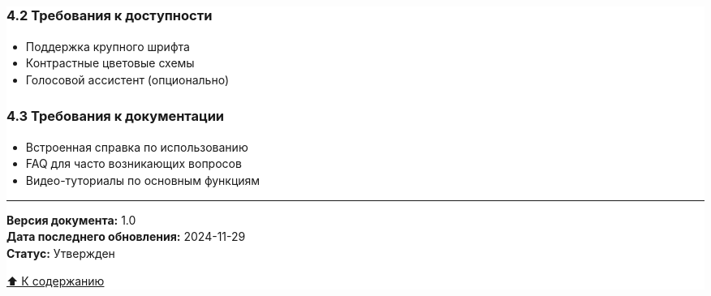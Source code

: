 ### 4.2 Требования к доступности
- Поддержка крупного шрифта
- Контрастные цветовые схемы
- Голосовой ассистент (опционально)

### 4.3 Требования к документации
- Встроенная справка по использованию
- FAQ для часто возникающих вопросов
- Видео-туториалы по основным функциям

---

**Версия документа:** 1.0  
**Дата последнего обновления:** 2024-11-29  
**Статус:** Утвержден

[⬆️ К содержанию](#-содержание)

